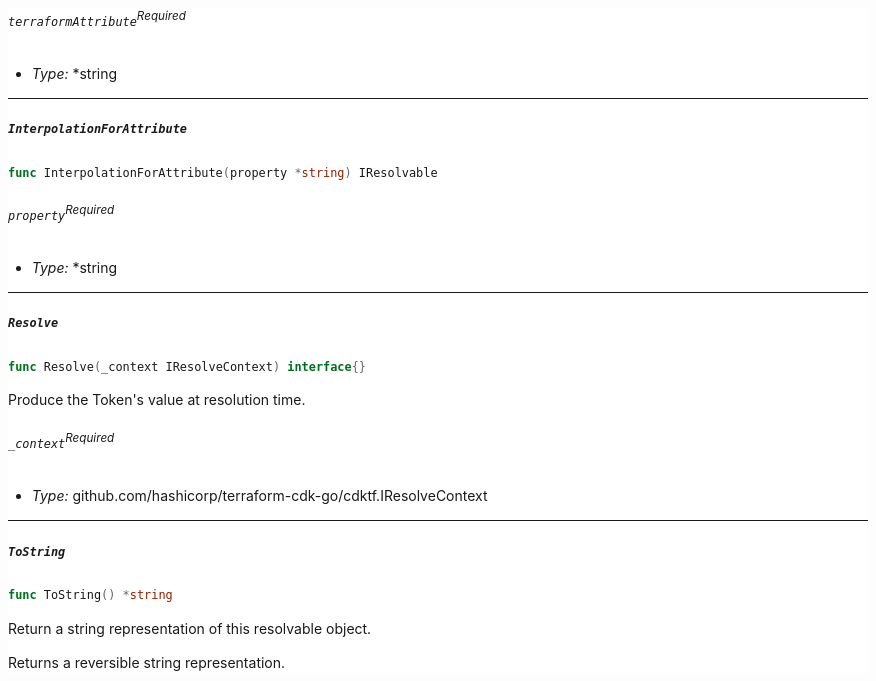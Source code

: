 ###### `terraformAttribute`<sup>Required</sup> <a name="terraformAttribute" id="@cdktf/provider-mongodbatlas.dataMongodbatlasDataLakePipelines.DataMongodbatlasDataLakePipelinesResultsSinkOutputReference.getStringMapAttribute.parameter.terraformAttribute"></a>

- *Type:* *string

---

##### `InterpolationForAttribute` <a name="InterpolationForAttribute" id="@cdktf/provider-mongodbatlas.dataMongodbatlasDataLakePipelines.DataMongodbatlasDataLakePipelinesResultsSinkOutputReference.interpolationForAttribute"></a>

```go
func InterpolationForAttribute(property *string) IResolvable
```

###### `property`<sup>Required</sup> <a name="property" id="@cdktf/provider-mongodbatlas.dataMongodbatlasDataLakePipelines.DataMongodbatlasDataLakePipelinesResultsSinkOutputReference.interpolationForAttribute.parameter.property"></a>

- *Type:* *string

---

##### `Resolve` <a name="Resolve" id="@cdktf/provider-mongodbatlas.dataMongodbatlasDataLakePipelines.DataMongodbatlasDataLakePipelinesResultsSinkOutputReference.resolve"></a>

```go
func Resolve(_context IResolveContext) interface{}
```

Produce the Token's value at resolution time.

###### `_context`<sup>Required</sup> <a name="_context" id="@cdktf/provider-mongodbatlas.dataMongodbatlasDataLakePipelines.DataMongodbatlasDataLakePipelinesResultsSinkOutputReference.resolve.parameter._context"></a>

- *Type:* github.com/hashicorp/terraform-cdk-go/cdktf.IResolveContext

---

##### `ToString` <a name="ToString" id="@cdktf/provider-mongodbatlas.dataMongodbatlasDataLakePipelines.DataMongodbatlasDataLakePipelinesResultsSinkOutputReference.toString"></a>

```go
func ToString() *string
```

Return a string representation of this resolvable object.

Returns a reversible string representation.
